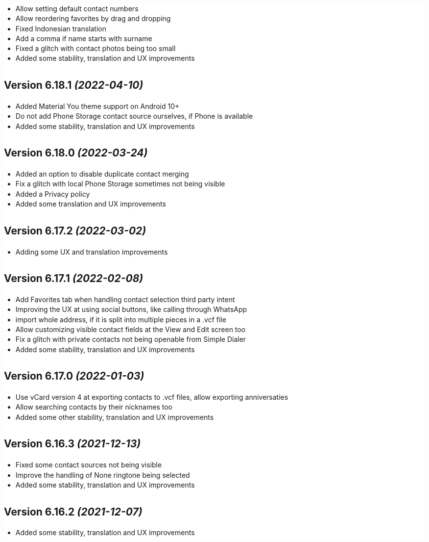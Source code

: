  * Allow setting default contact numbers
 * Allow reordering favorites by drag and dropping
 * Fixed Indonesian translation
 * Add a comma if name starts with surname
 * Fixed a glitch with contact photos being too small
 * Added some stability, translation and UX improvements

Version 6.18.1 *(2022-04-10)*
----------------------------

 * Added Material You theme support on Android 10+
 * Do not add Phone Storage contact source ourselves, if Phone is available
 * Added some stability, translation and UX improvements

Version 6.18.0 *(2022-03-24)*
----------------------------

 * Added an option to disable duplicate contact merging
 * Fix a glitch with local Phone Storage sometimes not being visible
 * Added a Privacy policy
 * Added some translation and UX improvements

Version 6.17.2 *(2022-03-02)*
----------------------------

 * Adding some UX and translation improvements

Version 6.17.1 *(2022-02-08)*
----------------------------

 * Add Favorites tab when handling contact selection third party intent
 * Improving the UX at using social buttons, like calling through WhatsApp
 * import whole address, if it is split into multiple pieces in a .vcf file
 * Allow customizing visible contact fields at the View and Edit screen too
 * Fix a glitch with private contacts not being openable from Simple Dialer
 * Added some stability, translation and UX improvements

Version 6.17.0 *(2022-01-03)*
----------------------------

 * Use vCard version 4 at exporting contacts to .vcf files, allow exporting anniversaties
 * Allow searching contacts by their nicknames too
 * Added some other stability, translation and UX improvements

Version 6.16.3 *(2021-12-13)*
----------------------------

 * Fixed some contact sources not being visible
 * Improve the handling of None ringtone being selected
 * Added some stability, translation and UX improvements

Version 6.16.2 *(2021-12-07)*
----------------------------

 * Added some stability, translation and UX improvements
